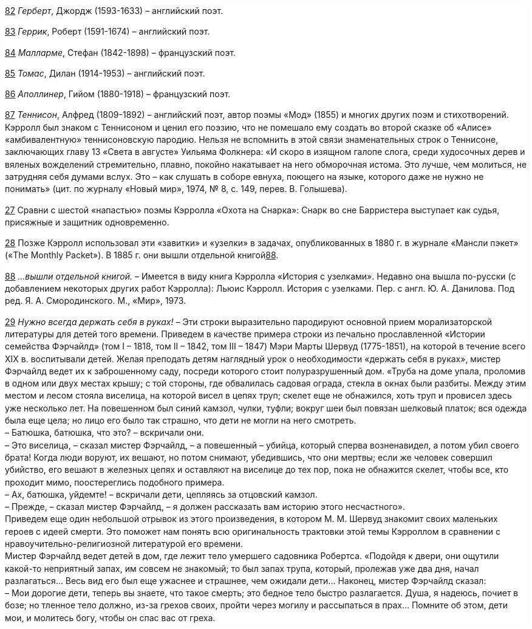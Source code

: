 
[82](https://wysotsky.com/0011/1049-01.htm#rn_082 "Нина Демурова") _Герберт_, Джордж (1593-1633) – английский поэт.

[83](https://wysotsky.com/0011/1049-01.htm#rn_083 "Нина Демурова") _Геррик_, Роберт (1591-1674) – английский поэт.

[84](https://wysotsky.com/0011/1049-01.htm#rn_084 "Нина Демурова") _Малларме_, Стефан (1842-1898) – французский поэт.

[85](https://wysotsky.com/0011/1049-01.htm#rn_085 "Нина Демурова") _Томас_, Дилан (1914-1953) – английский поэт.

[86](https://wysotsky.com/0011/1049-01.htm#rn_086 "Нина Демурова") _Аполлинер_, Гийом (1880-1918) – французский поэт.

[87](https://wysotsky.com/0011/1049-01.htm#rn_087 "Нина Демурова") _Теннисон_, Алфред (1809-1892) – английский поэт, автор поэмы «Мод» (1855) и многих других поэм и стихотворений. Кэрролл был знаком с Теннисоном и ценил его поэзию, что не помешало ему создать во второй сказке об «Алисе» «амбивалентную» теннисоновскую пародию. Нельзя не вспомнить в этой связи знаменательных строк о Теннисоне, заключающих главу 13 «Света в августе» Уильяма Фолкнера: «И скоро в изящном галопе слога, среди худосочных дерев и вяленых вожделений стремительно, плавно, покойно накатывает на него обморочная истома. Это лучше, чем молиться, не затрудняя себя думами вслух. Это – как слушать в соборе евнуха, поющего на языке, которого даже не нужно не понимать» (цит. по журналу «Новый мир», 1974, № 8, с. 149, перев. В. Голышева).

[27](https://wysotsky.com/0011/1049-01.htm#rn_027 "Мартин Гарднер") Сравни с шестой «напастью» поэмы Кэрролла «Охота на Снарка»: Снарк во сне Барристера выступает как судья, присяжные и защитник одновременно.

[28](https://wysotsky.com/0011/1049-01.htm#rn_028 "Мартин Гарднер") Позже Кэрролл использовал эти «завитки» и «узелки» в задачах, опубликованных в 1880 г. в журнале «Мансли пэкет» («The Monthly Packet»). В 1885 г. они вышли отдельной книгой[88](https://wysotsky.com/0011/1049-01.htm#fn_088 "Нина Демурова").

[88](https://wysotsky.com/0011/1049-01.htm#rn_088 "Нина Демурова") _...вышли отдельной книгой._ – Имеется в виду книга Кэрролла «История с узелками». Недавно она вышла по-русски (с добавлением некоторых других работ Кэрролла): Льюис Кэрролл. История с узелками. Пер. с англ. Ю. А. Данилова. Под ред. Я. А. Смородинского. М., «Мир», 1973.

[29](https://wysotsky.com/0011/1049-01.htm#rn_029 "Нина Демурова") _Нужно всегда держать себя в руках!_ – Эти строки выразительно пародируют основной прием морализаторской литературы для детей того времени. Приведем в качестве примера строки из печально прославленной «Истории семейства Фэрчайлд» (том I – 1818, том II – 1842, том III – 1847) Мэри Марты Шервуд (1775-1851), на которой в течение всего XIX в. воспитывали детей. Желая преподать детям наглядный урок о необходимости «держать себя в руках», мистер Фэрчайлд ведет их к заброшенному саду, посреди которого стоит полуразрушенный дом. «Труба на доме упала, проломив в одном или двух местах крышу; с той стороны, где обвалилась садовая ограда, стекла в окнах были разбиты. Между этим местом и лесом стояла виселица, на которой висел в цепях труп; скелет еще не обнажился, хоть труп и провисел здесь уже несколько лет. На повешенном был синий камзол, чулки, туфли; вокруг шеи был повязан шелковый платок; вся одежда была еще цела; но лицо его было так страшно, что дети не могли на него смотреть.  
– Батюшка, батюшка, что это? – вскричали они.  
– Это виселица, – сказал мистер Фэрчайлд, – а повешенный – убийца, который сперва возненавидел, а потом убил своего брата! Когда люди воруют, их вешают, но потом снимают, убедившись, что они мертвы; если же человек совершил убийство, его вешают в железных цепях и оставляют на виселице до тех пор, пока не обнажится скелет, чтобы все, кто проходит мимо, поостереглись подобного примера.  
– Ах, батюшка, уйдемте! – вскричали дети, цепляясь за отцовский камзол.  
– Прежде, – сказал мистер Фэрчайлд, – я должен рассказать вам историю этого несчастного».  
Приведем еще один небольшой отрывок из этого произведения, в котором M. M. Шервуд знакомит своих маленьких героев с идеей смерти. Это поможет нам понять всю оригинальность трактовки этой темы Кэрроллом в сравнении с нравоучительно-религиозной литературой его времени.  
Мистер Фэрчайлд ведет детей в дом, где лежит тело умершего садовника Робертса. «Подойдя к двери, они ощутили какой-то неприятный запах, им совсем не знакомый; то был запах трупа, который, пролежав уже два дня, начал разлагаться... Весь вид его был еще ужаснее и страшнее, чем ожидали дети... Наконец, мистер Фэрчайлд сказал:  
– Мои дорогие дети, теперь вы знаете, что такое смерть; это бедное тело быстро разлагается. Душа, я надеюсь, почиет в бозе; но тленное тело должно, из-за грехов своих, пройти через могилу и рассыпаться в прах... Помните об этом, дети мои, и молитесь богу, чтобы он спас вас от греха.  